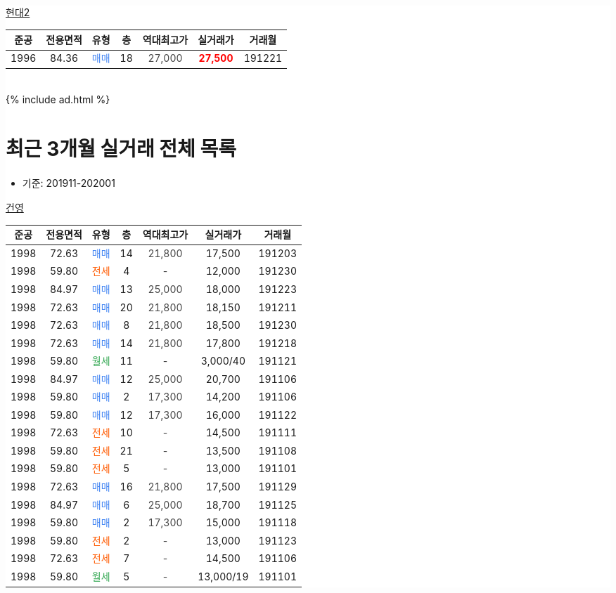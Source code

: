 [현대2](https://search.naver.com/search.naver?query=%EA%B2%BD%EA%B8%B0%EB%8F%84+%EC%9D%98%EC%A0%95%EB%B6%80%EC%8B%9C+%EC%9A%A9%ED%98%84%EB%8F%99+%ED%98%84%EB%8C%802)

|준공|전용면적|유형|층|역대최고가|실거래가|거래월|
|:---:|:---:|:---:|:---:|:---:|:---:|:---:|
|1996|84.36|<span style="color:#4285f3">매매</span>|18|<span style="color:#444444">27,000</span>|<b><span style="color:#ff0000">27,500</span></b>|191221|


<br>
{% include ad.html %}
<br>

# 최근 3개월 실거래 전체 목록
* 기준: 201911-202001


[건영](https://search.naver.com/search.naver?query=%EA%B2%BD%EA%B8%B0%EB%8F%84+%EC%9D%98%EC%A0%95%EB%B6%80%EC%8B%9C+%EC%9A%A9%ED%98%84%EB%8F%99+%EA%B1%B4%EC%98%81)

|준공|전용면적|유형|층|역대최고가|실거래가|거래월|
|:---:|:---:|:---:|:---:|:---:|:---:|:---:|
|1998|72.63|<span style="color:#4285f3">매매</span>|14|<span style="color:#444444">21,800</span>|17,500|191203|
|1998|59.80|<span style="color:#ff5a00">전세</span>|4|<span style="color:#444444">-</span>|12,000|191230|
|1998|84.97|<span style="color:#4285f3">매매</span>|13|<span style="color:#444444">25,000</span>|18,000|191223|
|1998|72.63|<span style="color:#4285f3">매매</span>|20|<span style="color:#444444">21,800</span>|18,150|191211|
|1998|72.63|<span style="color:#4285f3">매매</span>|8|<span style="color:#444444">21,800</span>|18,500|191230|
|1998|72.63|<span style="color:#4285f3">매매</span>|14|<span style="color:#444444">21,800</span>|17,800|191218|
|1998|59.80|<span style="color:#34a853">월세</span>|11|<span style="color:#444444">-</span>|3,000/40|191121|
|1998|84.97|<span style="color:#4285f3">매매</span>|12|<span style="color:#444444">25,000</span>|20,700|191106|
|1998|59.80|<span style="color:#4285f3">매매</span>|2|<span style="color:#444444">17,300</span>|14,200|191106|
|1998|59.80|<span style="color:#4285f3">매매</span>|12|<span style="color:#444444">17,300</span>|16,000|191122|
|1998|72.63|<span style="color:#ff5a00">전세</span>|10|<span style="color:#444444">-</span>|14,500|191111|
|1998|59.80|<span style="color:#ff5a00">전세</span>|21|<span style="color:#444444">-</span>|13,500|191108|
|1998|59.80|<span style="color:#ff5a00">전세</span>|5|<span style="color:#444444">-</span>|13,000|191101|
|1998|72.63|<span style="color:#4285f3">매매</span>|16|<span style="color:#444444">21,800</span>|17,500|191129|
|1998|84.97|<span style="color:#4285f3">매매</span>|6|<span style="color:#444444">25,000</span>|18,700|191125|
|1998|59.80|<span style="color:#4285f3">매매</span>|2|<span style="color:#444444">17,300</span>|15,000|191118|
|1998|59.80|<span style="color:#ff5a00">전세</span>|2|<span style="color:#444444">-</span>|13,000|191123|
|1998|72.63|<span style="color:#ff5a00">전세</span>|7|<span style="color:#444444">-</span>|14,500|191106|
|1998|59.80|<span style="color:#34a853">월세</span>|5|<span style="color:#444444">-</span>|13,000/19|191101|
